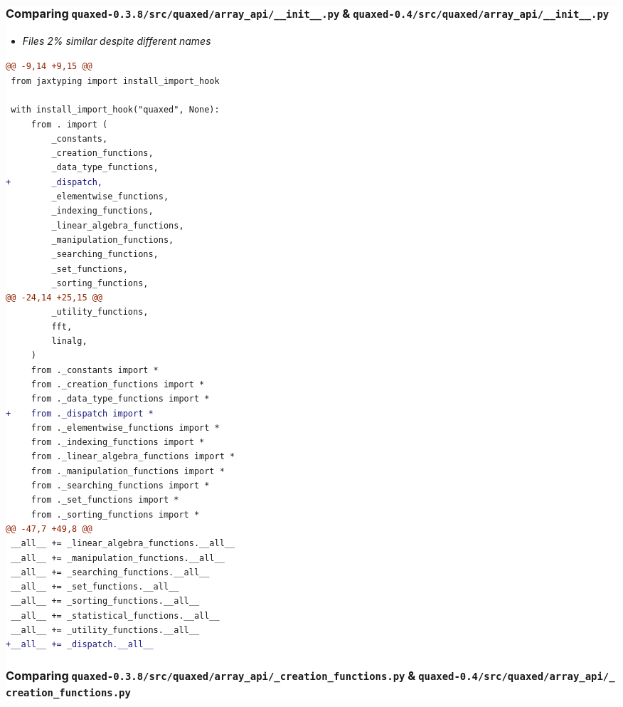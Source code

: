 ### Comparing `quaxed-0.3.8/src/quaxed/array_api/__init__.py` & `quaxed-0.4/src/quaxed/array_api/__init__.py`

 * *Files 2% similar despite different names*

```diff
@@ -9,14 +9,15 @@
 from jaxtyping import install_import_hook
 
 with install_import_hook("quaxed", None):
     from . import (
         _constants,
         _creation_functions,
         _data_type_functions,
+        _dispatch,
         _elementwise_functions,
         _indexing_functions,
         _linear_algebra_functions,
         _manipulation_functions,
         _searching_functions,
         _set_functions,
         _sorting_functions,
@@ -24,14 +25,15 @@
         _utility_functions,
         fft,
         linalg,
     )
     from ._constants import *
     from ._creation_functions import *
     from ._data_type_functions import *
+    from ._dispatch import *
     from ._elementwise_functions import *
     from ._indexing_functions import *
     from ._linear_algebra_functions import *
     from ._manipulation_functions import *
     from ._searching_functions import *
     from ._set_functions import *
     from ._sorting_functions import *
@@ -47,7 +49,8 @@
 __all__ += _linear_algebra_functions.__all__
 __all__ += _manipulation_functions.__all__
 __all__ += _searching_functions.__all__
 __all__ += _set_functions.__all__
 __all__ += _sorting_functions.__all__
 __all__ += _statistical_functions.__all__
 __all__ += _utility_functions.__all__
+__all__ += _dispatch.__all__
```

### Comparing `quaxed-0.3.8/src/quaxed/array_api/_creation_functions.py` & `quaxed-0.4/src/quaxed/array_api/_creation_functions.py`
